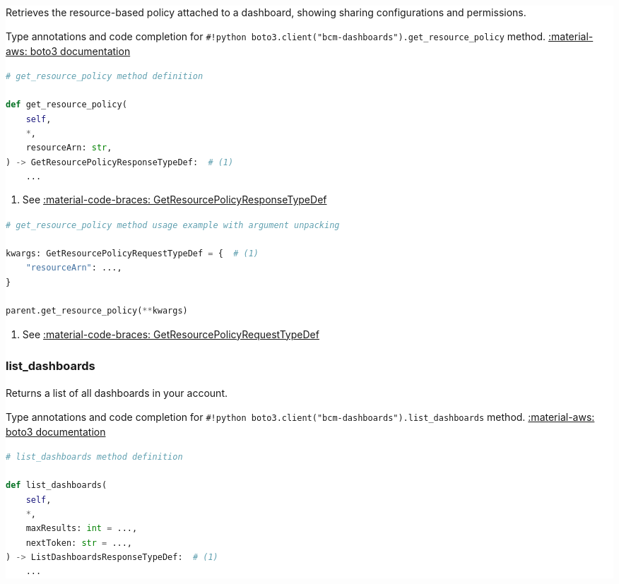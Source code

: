 Retrieves the resource-based policy attached to a dashboard, showing sharing
configurations and permissions.

Type annotations and code completion for `#!python boto3.client("bcm-dashboards").get_resource_policy` method.
[:material-aws: boto3 documentation](https://boto3.amazonaws.com/v1/documentation/api/latest/reference/services/bcm-dashboards/client/get_resource_policy.html)

```python
# get_resource_policy method definition

def get_resource_policy(
    self,
    *,
    resourceArn: str,
) -> GetResourcePolicyResponseTypeDef:  # (1)
    ...
```

1. See [:material-code-braces: GetResourcePolicyResponseTypeDef](./type_defs.md#getresourcepolicyresponsetypedef)


```python
# get_resource_policy method usage example with argument unpacking

kwargs: GetResourcePolicyRequestTypeDef = {  # (1)
    "resourceArn": ...,
}

parent.get_resource_policy(**kwargs)
```

1. See [:material-code-braces: GetResourcePolicyRequestTypeDef](./type_defs.md#getresourcepolicyrequesttypedef)

### list\_dashboards

Returns a list of all dashboards in your account.

Type annotations and code completion for `#!python boto3.client("bcm-dashboards").list_dashboards` method.
[:material-aws: boto3 documentation](https://boto3.amazonaws.com/v1/documentation/api/latest/reference/services/bcm-dashboards/client/list_dashboards.html)

```python
# list_dashboards method definition

def list_dashboards(
    self,
    *,
    maxResults: int = ...,
    nextToken: str = ...,
) -> ListDashboardsResponseTypeDef:  # (1)
    ...
```
